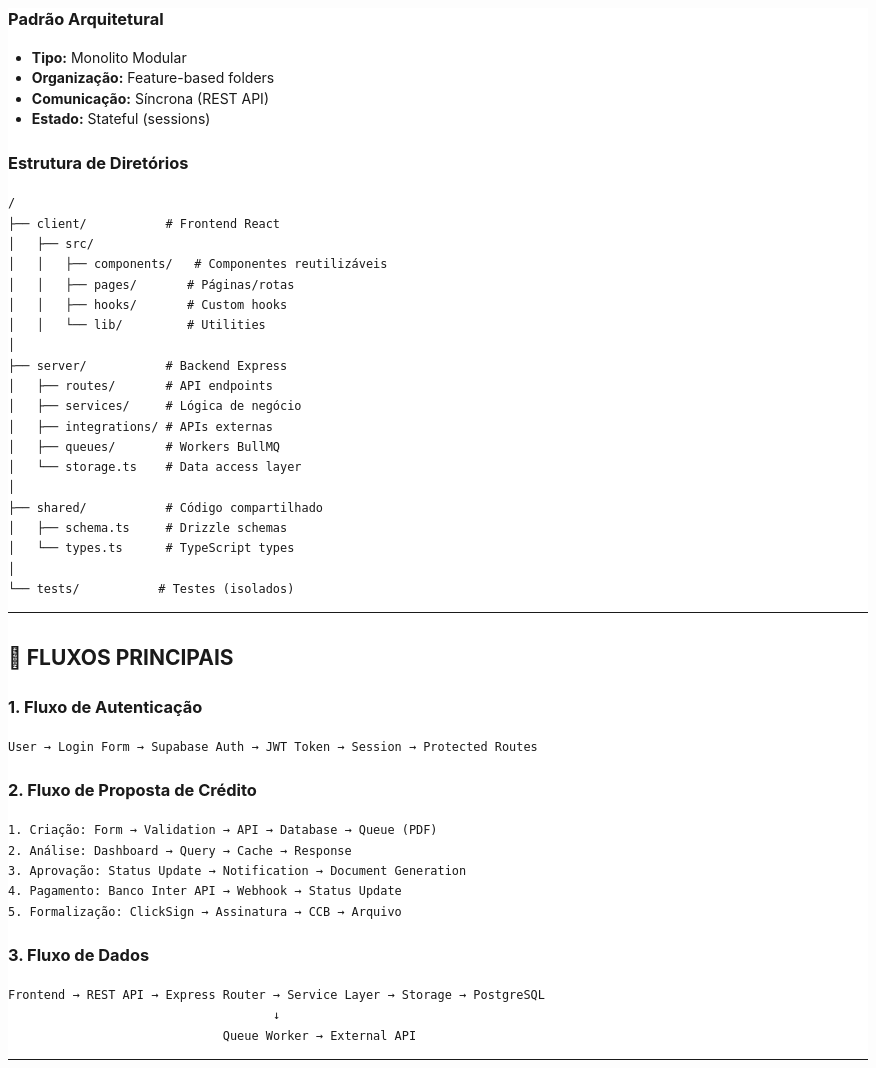 ### Padrão Arquitetural
- **Tipo:** Monolito Modular
- **Organização:** Feature-based folders
- **Comunicação:** Síncrona (REST API)
- **Estado:** Stateful (sessions)

### Estrutura de Diretórios
```
/
├── client/           # Frontend React
│   ├── src/
│   │   ├── components/   # Componentes reutilizáveis
│   │   ├── pages/       # Páginas/rotas
│   │   ├── hooks/       # Custom hooks
│   │   └── lib/         # Utilities
│   
├── server/           # Backend Express
│   ├── routes/       # API endpoints
│   ├── services/     # Lógica de negócio
│   ├── integrations/ # APIs externas
│   ├── queues/       # Workers BullMQ
│   └── storage.ts    # Data access layer
│
├── shared/           # Código compartilhado
│   ├── schema.ts     # Drizzle schemas
│   └── types.ts      # TypeScript types
│
└── tests/           # Testes (isolados)
```

---

## 🔄 FLUXOS PRINCIPAIS

### 1. Fluxo de Autenticação
```
User → Login Form → Supabase Auth → JWT Token → Session → Protected Routes
```

### 2. Fluxo de Proposta de Crédito
```
1. Criação: Form → Validation → API → Database → Queue (PDF)
2. Análise: Dashboard → Query → Cache → Response
3. Aprovação: Status Update → Notification → Document Generation
4. Pagamento: Banco Inter API → Webhook → Status Update
5. Formalização: ClickSign → Assinatura → CCB → Arquivo
```

### 3. Fluxo de Dados
```
Frontend → REST API → Express Router → Service Layer → Storage → PostgreSQL
                                     ↓
                              Queue Worker → External API
```

---